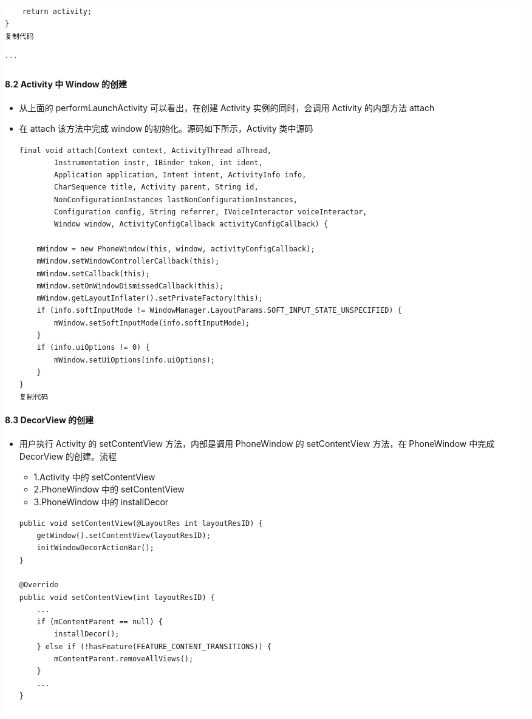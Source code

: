         return activity;
    }
    复制代码
    
    ```
    

#### 8.2 Activity 中 Window 的创建

*   从上面的 performLaunchActivity 可以看出，在创建 Activity 实例的同时，会调用 Activity 的内部方法 attach
*   在 attach 该方法中完成 window 的初始化。源码如下所示，Activity 类中源码
    
    ```
    final void attach(Context context, ActivityThread aThread,
            Instrumentation instr, IBinder token, int ident,
            Application application, Intent intent, ActivityInfo info,
            CharSequence title, Activity parent, String id,
            NonConfigurationInstances lastNonConfigurationInstances,
            Configuration config, String referrer, IVoiceInteractor voiceInteractor,
            Window window, ActivityConfigCallback activityConfigCallback) {
    
        mWindow = new PhoneWindow(this, window, activityConfigCallback);
        mWindow.setWindowControllerCallback(this);
        mWindow.setCallback(this);
        mWindow.setOnWindowDismissedCallback(this);
        mWindow.getLayoutInflater().setPrivateFactory(this);
        if (info.softInputMode != WindowManager.LayoutParams.SOFT_INPUT_STATE_UNSPECIFIED) {
            mWindow.setSoftInputMode(info.softInputMode);
        }
        if (info.uiOptions != 0) {
            mWindow.setUiOptions(info.uiOptions);
        }
    }
    复制代码
    
    ```
    

#### 8.3 DecorView 的创建

*   用户执行 Activity 的 setContentView 方法，内部是调用 PhoneWindow 的 setContentView 方法，在 PhoneWindow 中完成 DecorView 的创建。流程
    
    *   1.Activity 中的 setContentView
    *   2.PhoneWindow 中的 setContentView
    *   3.PhoneWindow 中的 installDecor
    
    ```
    public void setContentView(@LayoutRes int layoutResID) {
        getWindow().setContentView(layoutResID);
        initWindowDecorActionBar();
    }
    
    @Override
    public void setContentView(int layoutResID) {
        ...
        if (mContentParent == null) {
            installDecor();
        } else if (!hasFeature(FEATURE_CONTENT_TRANSITIONS)) {
            mContentParent.removeAllViews();
        }
        ...
    }
    